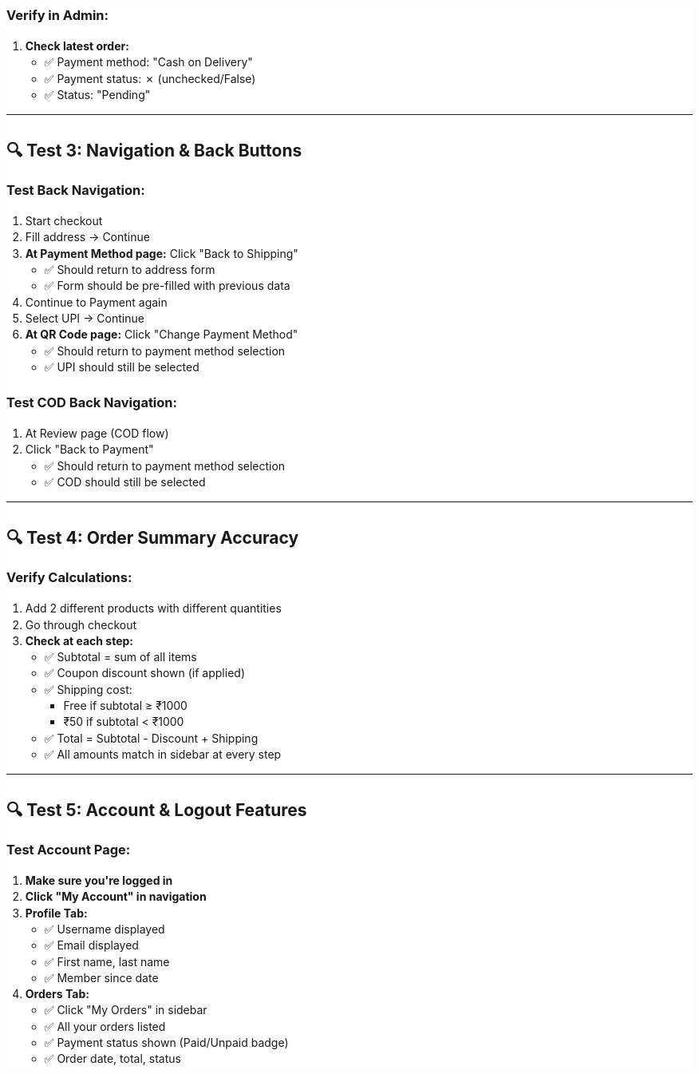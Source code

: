 ### Verify in Admin:
1. **Check latest order:**
   - ✅ Payment method: "Cash on Delivery"
   - ✅ Payment status: ✗ (unchecked/False)
   - ✅ Status: "Pending"

---

## 🔍 Test 3: Navigation & Back Buttons

### Test Back Navigation:
1. Start checkout
2. Fill address → Continue
3. **At Payment Method page:** Click "Back to Shipping"
   - ✅ Should return to address form
   - ✅ Form should be pre-filled with previous data
4. Continue to Payment again
5. Select UPI → Continue
6. **At QR Code page:** Click "Change Payment Method"
   - ✅ Should return to payment method selection
   - ✅ UPI should still be selected

### Test COD Back Navigation:
1. At Review page (COD flow)
2. Click "Back to Payment"
   - ✅ Should return to payment method selection
   - ✅ COD should still be selected

---

## 🔍 Test 4: Order Summary Accuracy

### Verify Calculations:
1. Add 2 different products with different quantities
2. Go through checkout
3. **Check at each step:**
   - ✅ Subtotal = sum of all items
   - ✅ Coupon discount shown (if applied)
   - ✅ Shipping cost:
     - Free if subtotal ≥ ₹1000
     - ₹50 if subtotal < ₹1000
   - ✅ Total = Subtotal - Discount + Shipping
   - ✅ All amounts match in sidebar at every step

---

## 🔍 Test 5: Account & Logout Features

### Test Account Page:
1. **Make sure you're logged in**
2. **Click "My Account" in navigation**
3. **Profile Tab:**
   - ✅ Username displayed
   - ✅ Email displayed
   - ✅ First name, last name
   - ✅ Member since date
4. **Orders Tab:**
   - ✅ Click "My Orders" in sidebar
   - ✅ All your orders listed
   - ✅ Payment status shown (Paid/Unpaid badge)
   - ✅ Order date, total, status